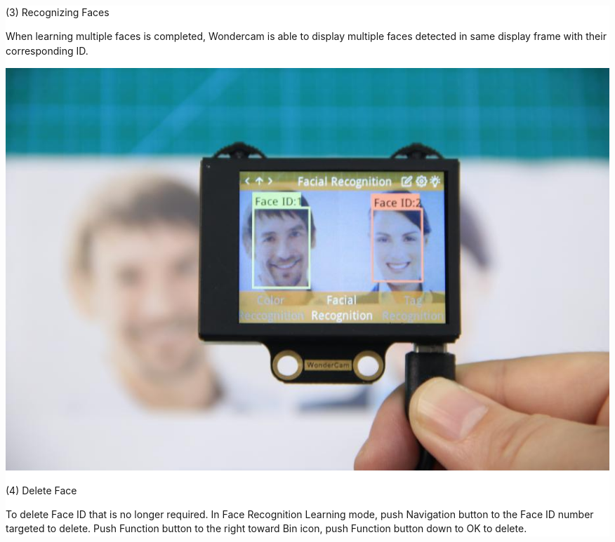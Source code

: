 (3) Recognizing Faces

When learning multiple faces is completed, Wondercam is able to display multiple faces detected in same display frame with their corresponding ID.

<img src="../_static/media/chapter_6/section_6/image9.jpeg"  style="width:100%;" />

(4) Delete Face

To delete Face ID that is no longer required. In Face Recognition Learning mode, push Navigation button to the Face ID number targeted to delete. Push Function button to the right toward Bin icon, push Function button down to OK to delete.
